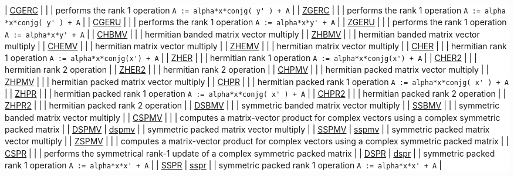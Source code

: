 | [CGERC](https://www.netlib.org/lapack/explore-html/d8/d75/group__ger_gaba3622eb30d4d084d0d07e336fec382b.html#gaba3622eb30d4d084d0d07e336fec382b) |  |  | performs the rank 1 operation `A := alpha*x*conjg( y' ) + A` |
| [ZGERC](https://www.netlib.org/lapack/explore-html/d8/d75/group__ger_gac360d1e3dbe5ce0e0a6e7dbc4ea6a9aa.html#gac360d1e3dbe5ce0e0a6e7dbc4ea6a9aa) |  |  | performs the rank 1 operation `A := alpha*x*conjg( y' ) + A` |
| [CGERU](https://www.netlib.org/lapack/explore-html/d8/d75/group__ger_gae4b09e995412b77f425ceccc6a3801e3.html#gae4b09e995412b77f425ceccc6a3801e3) |  |  | performs the rank 1 operation `A := alpha*x*y' + A` |
| [ZGERU](https://www.netlib.org/lapack/explore-html/d8/d75/group__ger_gabc32c1e7b43b07ef8161951e143c678e.html#gabc32c1e7b43b07ef8161951e143c678e) |  |  | performs the rank 1 operation `A := alpha*x*y' + A` |
| [CHBMV](https://www.netlib.org/lapack/explore-html/da/dd4/group__hbmv_gaf3753b609f411bbc719b8de9f9606e12.html#gaf3753b609f411bbc719b8de9f9606e12) |  |  | hermitian banded matrix vector multiply |
| [ZHBMV](https://www.netlib.org/lapack/explore-html/da/dd4/group__hbmv_ga694b0528a7854e8d4a02fc5d2b646d2c.html#ga694b0528a7854e8d4a02fc5d2b646d2c) |  |  | hermitian banded matrix vector multiply |
| [CHEMV](https://www.netlib.org/lapack/explore-html/db/d17/group__hemv_ga2308ede4c4300ca4cfac83f2531aec22.html#ga2308ede4c4300ca4cfac83f2531aec22) |  |  | hermitian matrix vector multiply |
| [ZHEMV](https://www.netlib.org/lapack/explore-html/db/d17/group__hemv_ga8e55e480b23945c09c35e09935fce058.html#ga8e55e480b23945c09c35e09935fce058) |  |  | hermitian matrix vector multiply |
| [CHER](https://www.netlib.org/lapack/explore-html/dc/d82/group__her_gae92bde9f7f6f83c0edaa96f4f2bb2bc3.html#gae92bde9f7f6f83c0edaa96f4f2bb2bc3) |  |  | hermitian rank 1 operation `A := alpha*x*conjg(x') + A` |
| [ZHER](https://www.netlib.org/lapack/explore-html/dc/d82/group__her_gaf848c3e119d49365476615e0850bbe5b.html#gaf848c3e119d49365476615e0850bbe5b) |  |  | hermitian rank 1 operation `A := alpha*x*conjg(x') + A` |
| [CHER2](https://www.netlib.org/lapack/explore-html/dd/de5/group__her2_gaf421f493e6422d08e3acfc6d33bfbf46.html#gaf421f493e6422d08e3acfc6d33bfbf46) |  |  | hermitian rank 2 operation |
| [ZHER2](https://www.netlib.org/lapack/explore-html/dd/de5/group__her2_ga565bc80dabd392f5a1cb900768b21db4.html#ga565bc80dabd392f5a1cb900768b21db4) |  |  | hermitian rank 2 operation |
| [CHPMV](https://www.netlib.org/lapack/explore-html/d0/d4b/group__hpmv_ga8615e798761db472ab0abb8f67594287.html#ga8615e798761db472ab0abb8f67594287) |  |  | hermitian packed matrix vector multiply |
| [ZHPMV](https://www.netlib.org/lapack/explore-html/d0/d4b/group__hpmv_gacb6812cc95b64a60f69179b1ca50ead8.html#gacb6812cc95b64a60f69179b1ca50ead8) |  |  | hermitian packed matrix vector multiply |
| [CHPR](https://www.netlib.org/lapack/explore-html/d5/df9/group__hpr_gab24affbc57d008b3d14eb9e792accbc0.html#gab24affbc57d008b3d14eb9e792accbc0) |  |  | hermitian packed rank 1 operation `A := alpha*x*conjg( x' ) + A` |
| [ZHPR](https://www.netlib.org/lapack/explore-html/d5/df9/group__hpr_ga094ef4ecb6c8455a313b9aa67e487da9.html#ga094ef4ecb6c8455a313b9aa67e487da9) |  |  | hermitian packed rank 1 operation `A := alpha*x*conjg( x' ) + A` |
| [CHPR2](https://www.netlib.org/lapack/explore-html/de/ddd/group__hpr2_ga766f73a93fc9b8d3a1479c60ef70802e.html#ga766f73a93fc9b8d3a1479c60ef70802e) |  |  | hermitian packed rank 2 operation |
| [ZHPR2](https://www.netlib.org/lapack/explore-html/de/ddd/group__hpr2_ga99be0c957449284ccffcfc40925d3774.html#ga99be0c957449284ccffcfc40925d3774) |  |  | hermitian packed rank 2 operation |
| [DSBMV](https://www.netlib.org/lapack/explore-html/da/dd4/group__hbmv_ga3ddb7bcc544c5881a9365cb78d642228.html#ga3ddb7bcc544c5881a9365cb78d642228) |  |  | symmetric banded matrix vector multiply |
| [SSBMV](https://www.netlib.org/lapack/explore-html/da/dd4/group__hbmv_ga88a3a066357e907495d20d2b75a6f2ea.html#ga88a3a066357e907495d20d2b75a6f2ea) |  |  | symmetric banded matrix vector multiply |
| [CSPMV](https://www.netlib.org/lapack/explore-html/d0/d4b/group__hpmv_ga5f1724161d63954f5ebb39043655d36c.html#ga5f1724161d63954f5ebb39043655d36c) |  |  | computes a matrix-vector product for complex vectors using a complex symmetric packed matrix |
| [DSPMV](https://www.netlib.org/lapack/explore-html/d0/d4b/group__hpmv_ga739f8dc2316523832bde2b237fcad8a6.html#ga739f8dc2316523832bde2b237fcad8a6) | [dspmv](https://github.com/stdlib-js/stdlib/tree/develop/lib/node_modules/@stdlib/blas/base/dspmv) |  | symmetric packed matrix vector multiply |
| [SSPMV](https://www.netlib.org/lapack/explore-html/d0/d4b/group__hpmv_gacdad62873d30076fb56e99100e8a8a6c.html#gacdad62873d30076fb56e99100e8a8a6c) | [sspmv](https://github.com/stdlib-js/stdlib/tree/develop/lib/node_modules/@stdlib/blas/base/sspmv) |  | symmetric packed matrix vector multiply |
| [ZSPMV](https://www.netlib.org/lapack/explore-html/d0/d4b/group__hpmv_gabf4b68a7267c18fb6d62c782b83cb67a.html#gabf4b68a7267c18fb6d62c782b83cb67a) |  |  | computes a matrix-vector product for complex vectors using a complex symmetric packed matrix |
| [CSPR](https://www.netlib.org/lapack/explore-html/d5/df9/group__hpr_ga33cf43df47a7b402c114cdefa6fb89c1.html#ga33cf43df47a7b402c114cdefa6fb89c1) |  |  | performs the symmetrical rank-1 update of a complex symmetric packed matrix |
| [DSPR](https://www.netlib.org/lapack/explore-html/d5/df9/group__hpr_gaa5d4297738fb1391709c645a7c2bee5e.html#gaa5d4297738fb1391709c645a7c2bee5e) | [dspr](https://github.com/stdlib-js/stdlib/tree/develop/lib/node_modules/@stdlib/blas/base/dspr) |  | symmetric packed rank 1 operation `A := alpha*x*x' + A` |
| [SSPR](https://www.netlib.org/lapack/explore-html/d5/df9/group__hpr_ga7cacbe603f23f8b0aca186fba51ad490.html#ga7cacbe603f23f8b0aca186fba51ad490) | [sspr](https://github.com/stdlib-js/stdlib/tree/develop/lib/node_modules/@stdlib/blas/base/sspr) |  | symmetric packed rank 1 operation  `A := alpha*x*x' + A` |